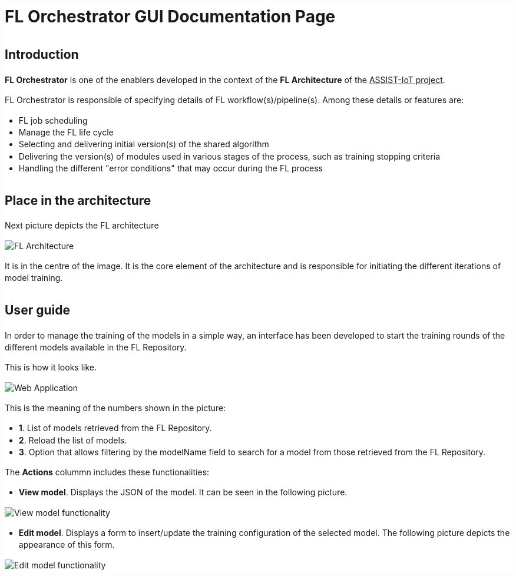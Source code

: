 # FL Orchestrator GUI Documentation Page 

## Introduction

**FL Orchestrator** is one of the enablers developed in the context of the **FL Architecture** of the [ASSIST-IoT project](https://assist-iot.eu/).

FL Orchestrator is responsible of specifying details of FL workflow(s)/pipeline(s). Among these details or features are:  

- FL job scheduling  
- Manage the FL life cycle  
- Selecting and delivering initial version(s) of the shared algorithm  
- Delivering the version(s) of modules used in various stages of the process, such as training stopping criteria  
- Handling the different "error conditions" that may occur during the FL process

## Place in the architecture

Next picture depicts the FL architecture

![FL Architecture](doc/images/fl_architecture.png "FL Architecture")

It is in the centre of the image. It is the core element of the architecture and is responsible for initiating the different iterations of model training.

## User guide

In order to manage the training of the models in a simple way, an interface has been developed to start the training rounds of the different models available in the FL Repository.

This is how it looks like.

![Web Application](doc/images/UI_appearance.PNG "Web Application")

This is the meaning of the numbers shown in the picture:

- **1**. List of models retrieved from the FL Repository.
- **2**. Reload the list of models.
- **3**. Option that allows filtering by the modelName field to search for a model from those retrieved from the FL Repository.

The **Actions** colummn includes these functionalities:

- **View model**. Displays the JSON of the model. It can be seen in the following picture.

![View model functionality](doc/images/View_model.PNG "View model functionality")

- **Edit model**. Displays a form to insert/update the training configuration of the selected model. The following picture depicts the appearance of this form.

![Edit model functionality](doc/images/Edit_model.PNG "Edit model functionality")

